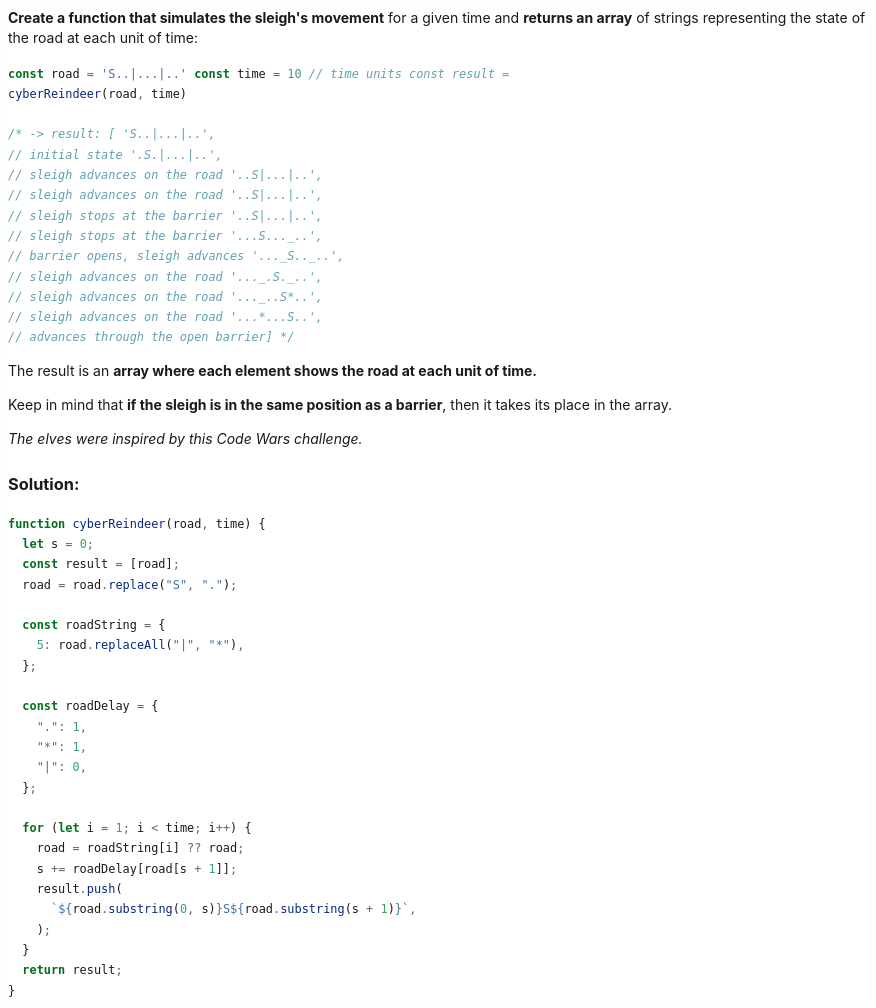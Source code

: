 **Create a function that simulates the sleigh's movement** for a given time and **returns an array** of strings representing the state of the road at each unit of time:

```javascript
const road = 'S..|...|..' const time = 10 // time units const result =
cyberReindeer(road, time)

/* -> result: [ 'S..|...|..',
// initial state '.S.|...|..',
// sleigh advances on the road '..S|...|..',
// sleigh advances on the road '..S|...|..',
// sleigh stops at the barrier '..S|...|..',
// sleigh stops at the barrier '...S..._..',
// barrier opens, sleigh advances '..._S.._..',
// sleigh advances on the road '..._.S._..',
// sleigh advances on the road '..._..S*..',
// sleigh advances on the road '...*...S..',
// advances through the open barrier] */
```

The result is an **array where each element shows the road at each unit of time.**

Keep in mind that **if the sleigh is in the same position as a barrier**, then it takes its place in the array.

_The elves were inspired by this Code Wars challenge._

### Solution:

```javascript
function cyberReindeer(road, time) {
  let s = 0;
  const result = [road];
  road = road.replace("S", ".");

  const roadString = {
    5: road.replaceAll("|", "*"),
  };

  const roadDelay = {
    ".": 1,
    "*": 1,
    "|": 0,
  };

  for (let i = 1; i < time; i++) {
    road = roadString[i] ?? road;
    s += roadDelay[road[s + 1]];
    result.push(
      `${road.substring(0, s)}S${road.substring(s + 1)}`,
    );
  }
  return result;
}
```
